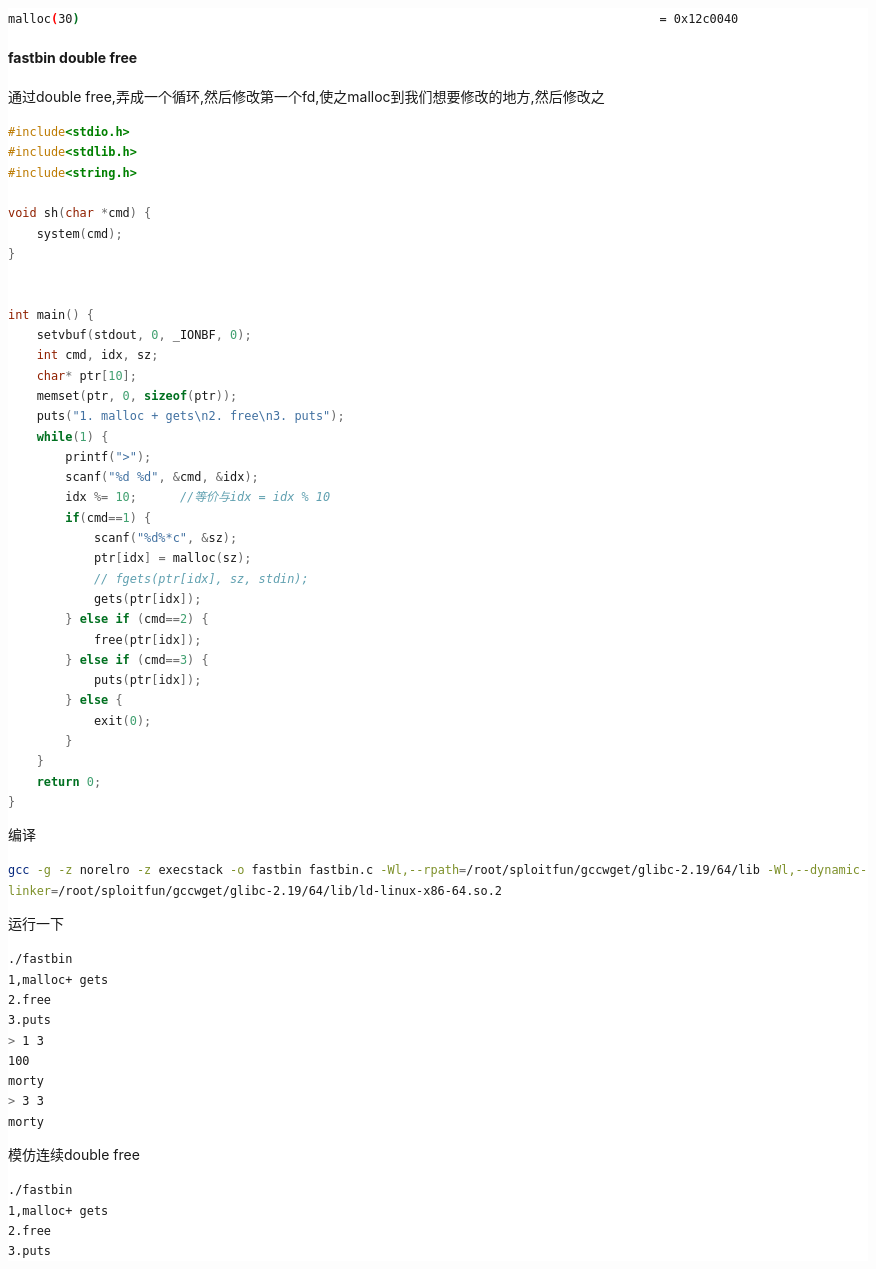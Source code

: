 ```bash
malloc(30)                                                                                 = 0x12c0040
```
#### fastbin double free
通过double free,弄成一个循环,然后修改第一个fd,使之malloc到我们想要修改的地方,然后修改之
```c
#include<stdio.h>
#include<stdlib.h>
#include<string.h>

void sh(char *cmd) {
	system(cmd);
}


int main() {
	setvbuf(stdout, 0, _IONBF, 0);
	int cmd, idx, sz;
	char* ptr[10];
	memset(ptr, 0, sizeof(ptr));
	puts("1. malloc + gets\n2. free\n3. puts");
	while(1) {
		printf(">");
		scanf("%d %d", &cmd, &idx);
		idx %= 10;		//等价与idx = idx % 10
		if(cmd==1) {
			scanf("%d%*c", &sz);
			ptr[idx] = malloc(sz);
			// fgets(ptr[idx], sz, stdin);
			gets(ptr[idx]);
		} else if (cmd==2) {
			free(ptr[idx]);
		} else if (cmd==3) {
			puts(ptr[idx]);
		} else {
			exit(0);
		}
	}
	return 0;
}
```
编译
```bash
gcc -g -z norelro -z execstack -o fastbin fastbin.c -Wl,--rpath=/root/sploitfun/gccwget/glibc-2.19/64/lib -Wl,--dynamic-linker=/root/sploitfun/gccwget/glibc-2.19/64/lib/ld-linux-x86-64.so.2
```
运行一下
```bash
./fastbin 
1,malloc+ gets
2.free
3.puts
> 1 3
100
morty
> 3 3
morty
```
模仿连续double free
```bash
./fastbin 
1,malloc+ gets
2.free
3.puts
```